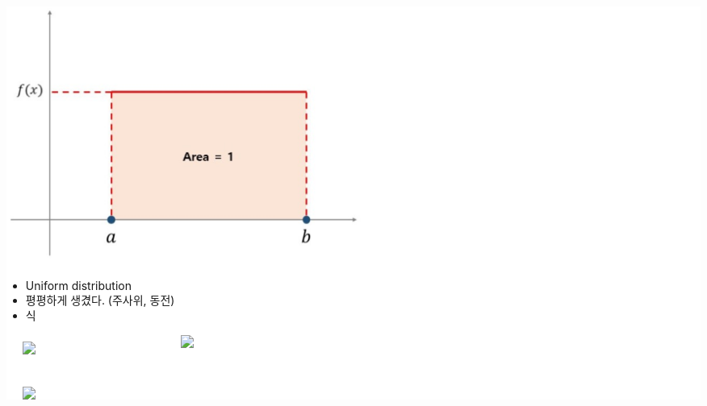 <img style="width: 440px;" id="output" src="test4Img/ud_graph.PNG">
</div>

- Uniform distribution

<div style="display: flex; margin-top: -30px"></div>

- 평평하게 생겼다. (주사위, 동전)

<div style="display: flex; margin-top: -30px"></div>

- 식

<div style="display: flex; margin-top: 0px">
<img style="width: 168px; margin-right: 8px; margin-left: 20px; margin-top: 8px; margin-bottom: 0px;" id="output" src="https://latex.codecogs.com/svg.image?p(x)=\left\{\begin{matrix}\frac{1}{b-a}  \\ 0 \end{matrix}\right.">
<img style="width: 90px; margin-right: 8px; margin-left: 20px; margin-top: 0px; margin-bottom: 0px;" id="output" src="https://latex.codecogs.com/svg.image?\begin{matrix} a\leq x\leq b\\otherwise \end{matrix}">
</div>

<div style="display: flex; margin-top: 0px">
<img style="width: 140px; margin-right: 8px; margin-left: 20px; margin-top: 40px; margin-bottom: 0px;" id="output" src="https://latex.codecogs.com/svg.image?X \sim U(a,b)">
</div>

